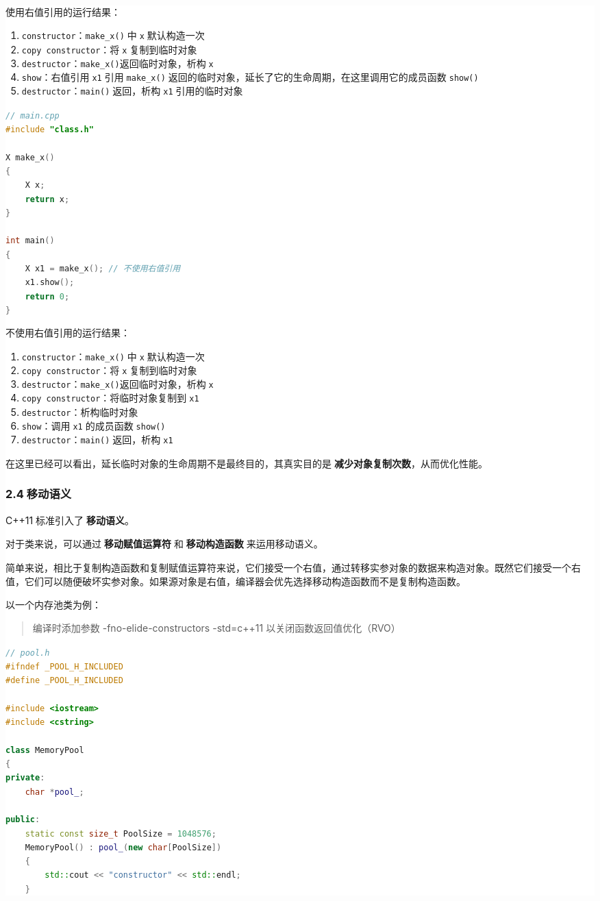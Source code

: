 使用右值引用的运行结果：
1. `constructor`：`make_x()` 中 `x` 默认构造一次
2. `copy constructor`：将 `x` 复制到临时对象
3. `destructor`：`make_x()`返回临时对象，析构 `x`
4. `show`：右值引用 `x1` 引用 `make_x()` 返回的临时对象，延长了它的生命周期，在这里调用它的成员函数 `show()` 
5. `destructor`：`main()` 返回，析构 `x1` 引用的临时对象

```cpp
// main.cpp
#include "class.h"

X make_x()
{
    X x;
    return x;
}

int main()
{
    X x1 = make_x(); // 不使用右值引用
    x1.show();
    return 0;
}
```

不使用右值引用的运行结果：
1. `constructor`：`make_x()` 中 `x` 默认构造一次
2. `copy constructor`：将 `x` 复制到临时对象
3. `destructor`：`make_x()`返回临时对象，析构 `x`
2. `copy constructor`：将临时对象复制到 `x1`
3. `destructor`：析构临时对象
4. `show`：调用 `x1` 的成员函数 `show()`
5. `destructor`：`main()` 返回，析构 `x1`

在这里已经可以看出，延长临时对象的生命周期不是最终目的，其真实目的是 **减少对象复制次数**，从而优化性能。

### 2.4 移动语义

C++11 标准引入了 **移动语义**。

对于类来说，可以通过 **移动赋值运算符** 和 **移动构造函数** 来运用移动语义。

简单来说，相比于复制构造函数和复制赋值运算符来说，它们接受一个右值，通过转移实参对象的数据来构造对象。既然它们接受一个右值，它们可以随便破坏实参对象。如果源对象是右值，编译器会优先选择移动构造函数而不是复制构造函数。

以一个内存池类为例：

> 编译时添加参数 -fno-elide-constructors -std=c++11 以关闭函数返回值优化（RVO）

```cpp
// pool.h
#ifndef _POOL_H_INCLUDED
#define _POOL_H_INCLUDED

#include <iostream>
#include <cstring>

class MemoryPool
{
private:
    char *pool_;

public:
    static const size_t PoolSize = 1048576;
    MemoryPool() : pool_(new char[PoolSize])
    {
        std::cout << "constructor" << std::endl;
    }
```